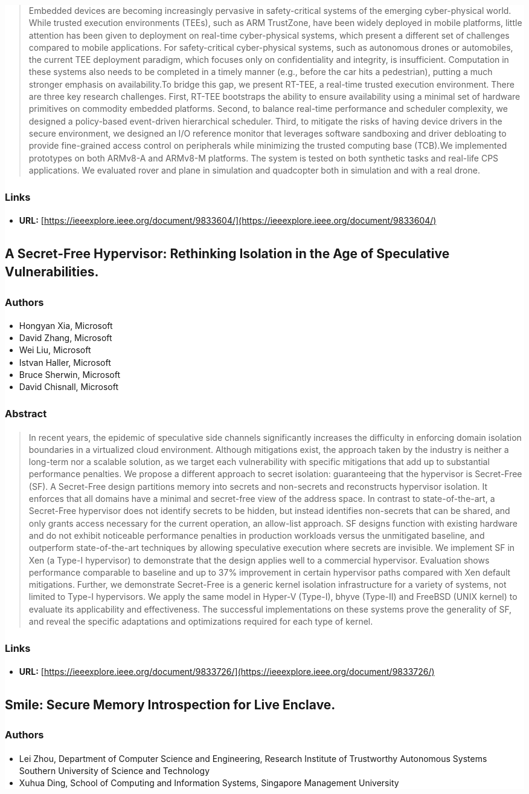 > Embedded devices are becoming increasingly pervasive in safety-critical systems of the emerging cyber-physical world. While trusted execution environments (TEEs), such as ARM TrustZone, have been widely deployed in mobile platforms, little attention has been given to deployment on real-time cyber-physical systems, which present a different set of challenges compared to mobile applications. For safety-critical cyber-physical systems, such as autonomous drones or automobiles, the current TEE deployment paradigm, which focuses only on confidentiality and integrity, is insufficient. Computation in these systems also needs to be completed in a timely manner (e.g., before the car hits a pedestrian), putting a much stronger emphasis on availability.To bridge this gap, we present RT-TEE, a real-time trusted execution environment. There are three key research challenges. First, RT-TEE bootstraps the ability to ensure availability using a minimal set of hardware primitives on commodity embedded platforms. Second, to balance real-time performance and scheduler complexity, we designed a policy-based event-driven hierarchical scheduler. Third, to mitigate the risks of having device drivers in the secure environment, we designed an I/O reference monitor that leverages software sandboxing and driver debloating to provide fine-grained access control on peripherals while minimizing the trusted computing base (TCB).We implemented prototypes on both ARMv8-A and ARMv8-M platforms. The system is tested on both synthetic tasks and real-life CPS applications. We evaluated rover and plane in simulation and quadcopter both in simulation and with a real drone.
### Links
- **URL:** [https://ieeexplore.ieee.org/document/9833604/](https://ieeexplore.ieee.org/document/9833604/)
## A Secret-Free Hypervisor: Rethinking Isolation in the Age of Speculative Vulnerabilities.
### Authors
* Hongyan Xia, Microsoft
* David Zhang, Microsoft
* Wei Liu, Microsoft
* Istvan Haller, Microsoft
* Bruce Sherwin, Microsoft
* David Chisnall, Microsoft
### Abstract
> In recent years, the epidemic of speculative side channels significantly increases the difficulty in enforcing domain isolation boundaries in a virtualized cloud environment. Although mitigations exist, the approach taken by the industry is neither a long-term nor a scalable solution, as we target each vulnerability with specific mitigations that add up to substantial performance penalties. We propose a different approach to secret isolation: guaranteeing that the hypervisor is Secret-Free (SF). A Secret-Free design partitions memory into secrets and non-secrets and reconstructs hypervisor isolation. It enforces that all domains have a minimal and secret-free view of the address space. In contrast to state-of-the-art, a Secret-Free hypervisor does not identify secrets to be hidden, but instead identifies non-secrets that can be shared, and only grants access necessary for the current operation, an allow-list approach. SF designs function with existing hardware and do not exhibit noticeable performance penalties in production workloads versus the unmitigated baseline, and outperform state-of-the-art techniques by allowing speculative execution where secrets are invisible. We implement SF in Xen (a Type-I hypervisor) to demonstrate that the design applies well to a commercial hypervisor. Evaluation shows performance comparable to baseline and up to 37% improvement in certain hypervisor paths compared with Xen default mitigations. Further, we demonstrate Secret-Free is a generic kernel isolation infrastructure for a variety of systems, not limited to Type-I hypervisors. We apply the same model in Hyper-V (Type-I), bhyve (Type-II) and FreeBSD (UNIX kernel) to evaluate its applicability and effectiveness. The successful implementations on these systems prove the generality of SF, and reveal the specific adaptations and optimizations required for each type of kernel.
### Links
- **URL:** [https://ieeexplore.ieee.org/document/9833726/](https://ieeexplore.ieee.org/document/9833726/)
## Smile: Secure Memory Introspection for Live Enclave.
### Authors
* Lei Zhou, Department of Computer Science and Engineering, Research Institute of Trustworthy Autonomous Systems Southern University of Science and Technology
* Xuhua Ding, School of Computing and Information Systems, Singapore Management University